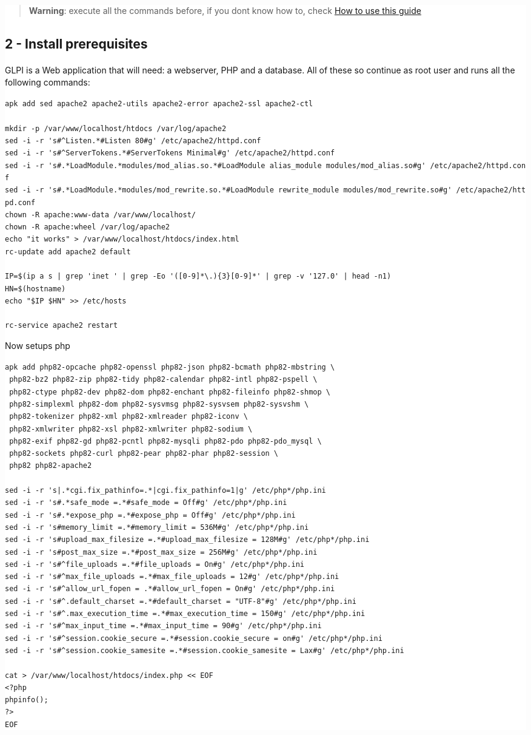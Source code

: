 > **Warning**: execute all the commands before, if you dont know how to, check [How to use this guide](#how-to-use-this-guide)

## 2 - Install prerequisites

GLPI is a Web application that will need: a webserver, PHP and a database. 
All of these so continue as root user and runs all the following commands:

```
apk add sed apache2 apache2-utils apache2-error apache2-ssl apache2-ctl

mkdir -p /var/www/localhost/htdocs /var/log/apache2
sed -i -r 's#^Listen.*#Listen 80#g' /etc/apache2/httpd.conf
sed -i -r 's#^ServerTokens.*#ServerTokens Minimal#g' /etc/apache2/httpd.conf
sed -i -r 's#.*LoadModule.*modules/mod_alias.so.*#LoadModule alias_module modules/mod_alias.so#g' /etc/apache2/httpd.conf
sed -i -r 's#.*LoadModule.*modules/mod_rewrite.so.*#LoadModule rewrite_module modules/mod_rewrite.so#g' /etc/apache2/httpd.conf
chown -R apache:www-data /var/www/localhost/
chown -R apache:wheel /var/log/apache2
echo "it works" > /var/www/localhost/htdocs/index.html
rc-update add apache2 default

IP=$(ip a s | grep 'inet ' | grep -Eo '([0-9]*\.){3}[0-9]*' | grep -v '127.0' | head -n1)
HN=$(hostname)
echo "$IP $HN" >> /etc/hosts

rc-service apache2 restart
```

Now setups php

```
apk add php82-opcache php82-openssl php82-json php82-bcmath php82-mbstring \
 php82-bz2 php82-zip php82-tidy php82-calendar php82-intl php82-pspell \
 php82-ctype php82-dev php82-dom php82-enchant php82-fileinfo php82-shmop \
 php82-simplexml php82-dom php82-sysvmsg php82-sysvsem php82-sysvshm \
 php82-tokenizer php82-xml php82-xmlreader php82-iconv \
 php82-xmlwriter php82-xsl php82-xmlwriter php82-sodium \
 php82-exif php82-gd php82-pcntl php82-mysqli php82-pdo php82-pdo_mysql \
 php82-sockets php82-curl php82-pear php82-phar php82-session \
 php82 php82-apache2 

sed -i -r 's|.*cgi.fix_pathinfo=.*|cgi.fix_pathinfo=1|g' /etc/php*/php.ini
sed -i -r 's#.*safe_mode =.*#safe_mode = Off#g' /etc/php*/php.ini
sed -i -r 's#.*expose_php =.*#expose_php = Off#g' /etc/php*/php.ini
sed -i -r 's#memory_limit =.*#memory_limit = 536M#g' /etc/php*/php.ini
sed -i -r 's#upload_max_filesize =.*#upload_max_filesize = 128M#g' /etc/php*/php.ini
sed -i -r 's#post_max_size =.*#post_max_size = 256M#g' /etc/php*/php.ini
sed -i -r 's#^file_uploads =.*#file_uploads = On#g' /etc/php*/php.ini
sed -i -r 's#^max_file_uploads =.*#max_file_uploads = 12#g' /etc/php*/php.ini
sed -i -r 's#^allow_url_fopen = .*#allow_url_fopen = On#g' /etc/php*/php.ini
sed -i -r 's#^.default_charset =.*#default_charset = "UTF-8"#g' /etc/php*/php.ini
sed -i -r 's#^.max_execution_time =.*#max_execution_time = 150#g' /etc/php*/php.ini
sed -i -r 's#^max_input_time =.*#max_input_time = 90#g' /etc/php*/php.ini
sed -i -r 's#^session.cookie_secure =.*#session.cookie_secure = on#g' /etc/php*/php.ini
sed -i -r 's#^session.cookie_samesite =.*#session.cookie_samesite = Lax#g' /etc/php*/php.ini

cat > /var/www/localhost/htdocs/index.php << EOF 
<?php
phpinfo();
?>
EOF
```
